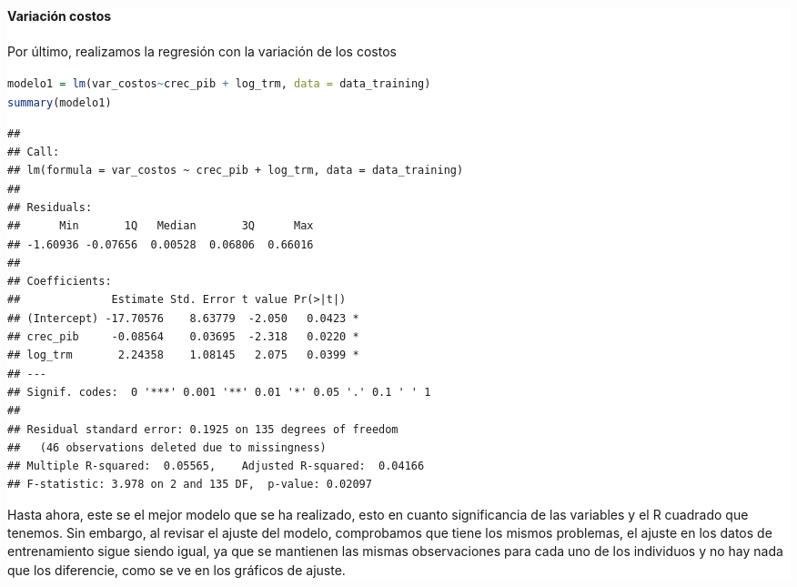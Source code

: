 #### Variación costos

Por último, realizamos la regresión con la variación de los costos

``` r
modelo1 = lm(var_costos~crec_pib + log_trm, data = data_training)
summary(modelo1)
```

    ## 
    ## Call:
    ## lm(formula = var_costos ~ crec_pib + log_trm, data = data_training)
    ## 
    ## Residuals:
    ##      Min       1Q   Median       3Q      Max 
    ## -1.60936 -0.07656  0.00528  0.06806  0.66016 
    ## 
    ## Coefficients:
    ##              Estimate Std. Error t value Pr(>|t|)  
    ## (Intercept) -17.70576    8.63779  -2.050   0.0423 *
    ## crec_pib     -0.08564    0.03695  -2.318   0.0220 *
    ## log_trm       2.24358    1.08145   2.075   0.0399 *
    ## ---
    ## Signif. codes:  0 '***' 0.001 '**' 0.01 '*' 0.05 '.' 0.1 ' ' 1
    ## 
    ## Residual standard error: 0.1925 on 135 degrees of freedom
    ##   (46 observations deleted due to missingness)
    ## Multiple R-squared:  0.05565,    Adjusted R-squared:  0.04166 
    ## F-statistic: 3.978 on 2 and 135 DF,  p-value: 0.02097

Hasta ahora, este se el mejor modelo que se ha realizado, esto en cuanto significancia de las variables y el R cuadrado que tenemos. Sin embargo, al revisar el ajuste del modelo, comprobamos que tiene los mismos problemas, el ajuste en los datos de entrenamiento sigue siendo igual, ya que se mantienen las mismas observaciones para cada uno de los individuos y no hay nada que los diferencie, como se ve en los gráficos de ajuste.
